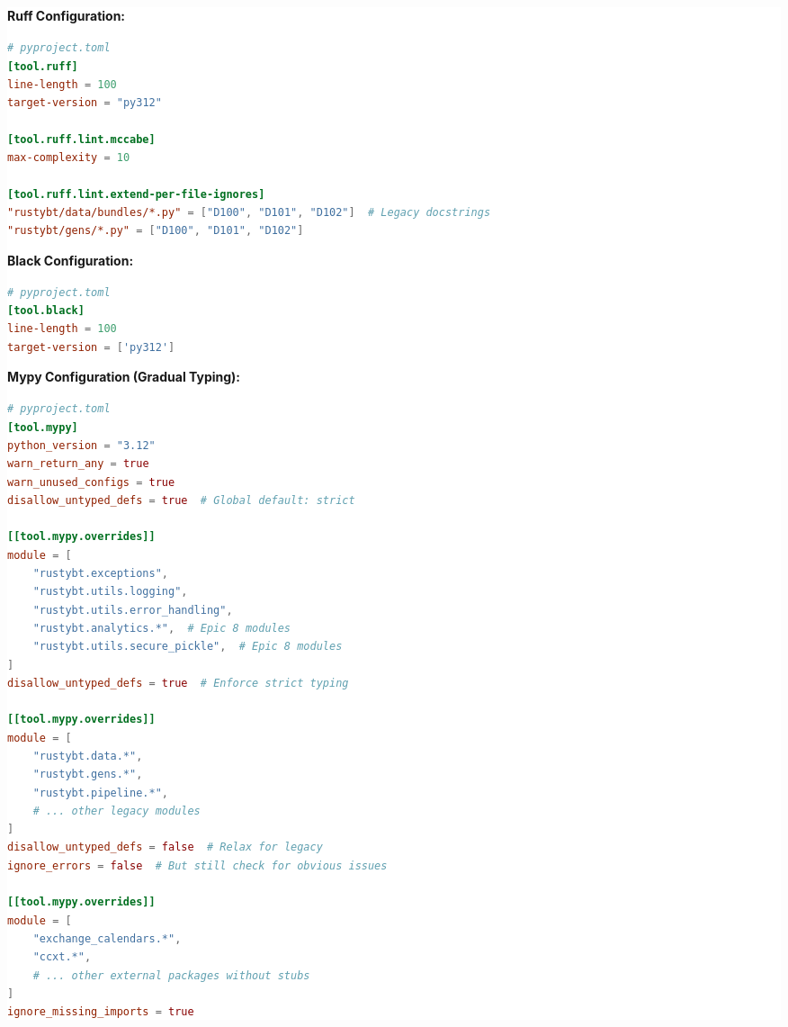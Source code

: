 **Ruff Configuration:**
```toml
# pyproject.toml
[tool.ruff]
line-length = 100
target-version = "py312"

[tool.ruff.lint.mccabe]
max-complexity = 10

[tool.ruff.lint.extend-per-file-ignores]
"rustybt/data/bundles/*.py" = ["D100", "D101", "D102"]  # Legacy docstrings
"rustybt/gens/*.py" = ["D100", "D101", "D102"]
```

**Black Configuration:**
```toml
# pyproject.toml
[tool.black]
line-length = 100
target-version = ['py312']
```

**Mypy Configuration (Gradual Typing):**
```toml
# pyproject.toml
[tool.mypy]
python_version = "3.12"
warn_return_any = true
warn_unused_configs = true
disallow_untyped_defs = true  # Global default: strict

[[tool.mypy.overrides]]
module = [
    "rustybt.exceptions",
    "rustybt.utils.logging",
    "rustybt.utils.error_handling",
    "rustybt.analytics.*",  # Epic 8 modules
    "rustybt.utils.secure_pickle",  # Epic 8 modules
]
disallow_untyped_defs = true  # Enforce strict typing

[[tool.mypy.overrides]]
module = [
    "rustybt.data.*",
    "rustybt.gens.*",
    "rustybt.pipeline.*",
    # ... other legacy modules
]
disallow_untyped_defs = false  # Relax for legacy
ignore_errors = false  # But still check for obvious issues

[[tool.mypy.overrides]]
module = [
    "exchange_calendars.*",
    "ccxt.*",
    # ... other external packages without stubs
]
ignore_missing_imports = true
```
